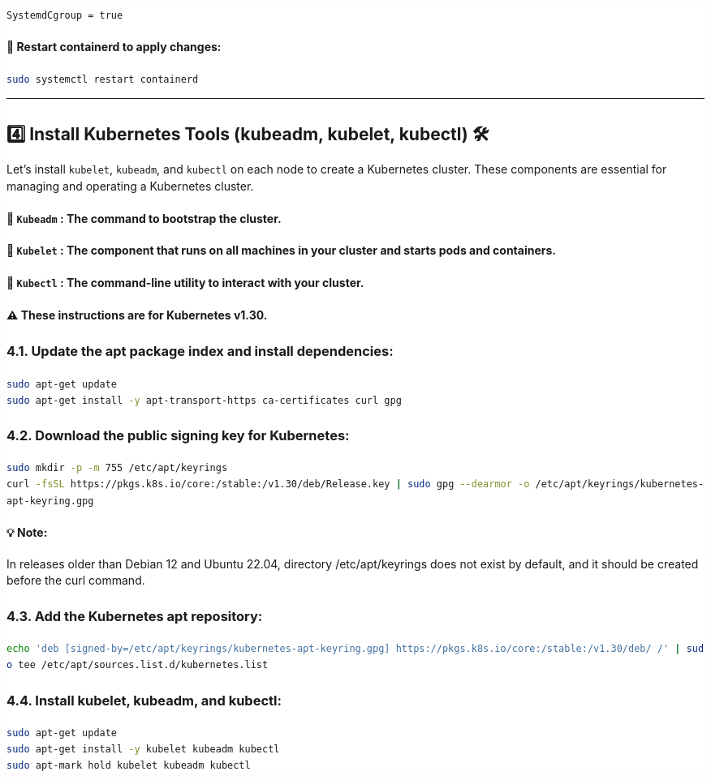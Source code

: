 ```bash
SystemdCgroup = true
```

#### 🔹 **Restart containerd to apply changes:**
```bash
sudo systemctl restart containerd
```

---

## 4️⃣ **Install Kubernetes Tools (kubeadm, kubelet, kubectl)** 🛠️

Let’s install `kubelet`, `kubeadm`, and `kubectl` on each node to create a Kubernetes cluster. These components are essential for managing and operating a Kubernetes cluster.

#### 🔸 **`Kubeadm`** : The command to bootstrap the cluster.  
#### 🔸 **`Kubelet`** : The component that runs on all machines in your cluster and starts pods and containers.  
#### 🔸 **`Kubectl`** : The command-line utility to interact with your cluster.

#### ⚠️ **These instructions are for Kubernetes v1.30.**

### 4.1. **Update the apt package index and install dependencies:**
```bash
sudo apt-get update
sudo apt-get install -y apt-transport-https ca-certificates curl gpg
```

### 4.2. **Download the public signing key for Kubernetes:**
```bash
sudo mkdir -p -m 755 /etc/apt/keyrings
curl -fsSL https://pkgs.k8s.io/core:/stable:/v1.30/deb/Release.key | sudo gpg --dearmor -o /etc/apt/keyrings/kubernetes-apt-keyring.gpg
```
#### 💡 Note: 
 In releases older than Debian 12 and Ubuntu 22.04, directory /etc/apt/keyrings does not exist by default, and it should be created before the curl command.
### 4.3. **Add the Kubernetes apt repository:**
```bash
echo 'deb [signed-by=/etc/apt/keyrings/kubernetes-apt-keyring.gpg] https://pkgs.k8s.io/core:/stable:/v1.30/deb/ /' | sudo tee /etc/apt/sources.list.d/kubernetes.list
```

### 4.4. **Install kubelet, kubeadm, and kubectl:**
```bash
sudo apt-get update
sudo apt-get install -y kubelet kubeadm kubectl
sudo apt-mark hold kubelet kubeadm kubectl
```
